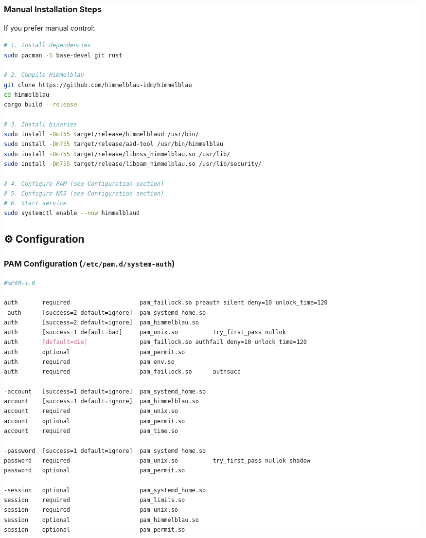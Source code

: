 ### Manual Installation Steps

If you prefer manual control:

```bash
# 1. Install dependencies
sudo pacman -S base-devel git rust

# 2. Compile Himmelblau
git clone https://github.com/himmelblau-idm/himmelblau
cd himmelblau
cargo build --release

# 3. Install binaries
sudo install -Dm755 target/release/himmelblaud /usr/bin/
sudo install -Dm755 target/release/aad-tool /usr/bin/himmelblau
sudo install -Dm755 target/release/libnss_himmelblau.so /usr/lib/
sudo install -Dm755 target/release/libpam_himmelblau.so /usr/lib/security/

# 4. Configure PAM (see Configuration section)
# 5. Configure NSS (see Configuration section)
# 6. Start service
sudo systemctl enable --now himmelblaud
```

## ⚙️ Configuration

### PAM Configuration (`/etc/pam.d/system-auth`)

```bash
#%PAM-1.0

auth       required                    pam_faillock.so preauth silent deny=10 unlock_time=120
-auth      [success=2 default=ignore]  pam_systemd_home.so
auth       [success=2 default=ignore]  pam_himmelblau.so
auth       [success=1 default=bad]     pam_unix.so          try_first_pass nullok
auth       [default=die]               pam_faillock.so authfail deny=10 unlock_time=120
auth       optional                    pam_permit.so
auth       required                    pam_env.so
auth       required                    pam_faillock.so      authsucc

-account   [success=1 default=ignore]  pam_systemd_home.so
account    [success=1 default=ignore]  pam_himmelblau.so
account    required                    pam_unix.so
account    optional                    pam_permit.so
account    required                    pam_time.so

-password  [success=1 default=ignore]  pam_systemd_home.so
password   required                    pam_unix.so          try_first_pass nullok shadow
password   optional                    pam_permit.so

-session   optional                    pam_systemd_home.so
session    required                    pam_limits.so
session    required                    pam_unix.so
session    optional                    pam_himmelblau.so
session    optional                    pam_permit.so
```
